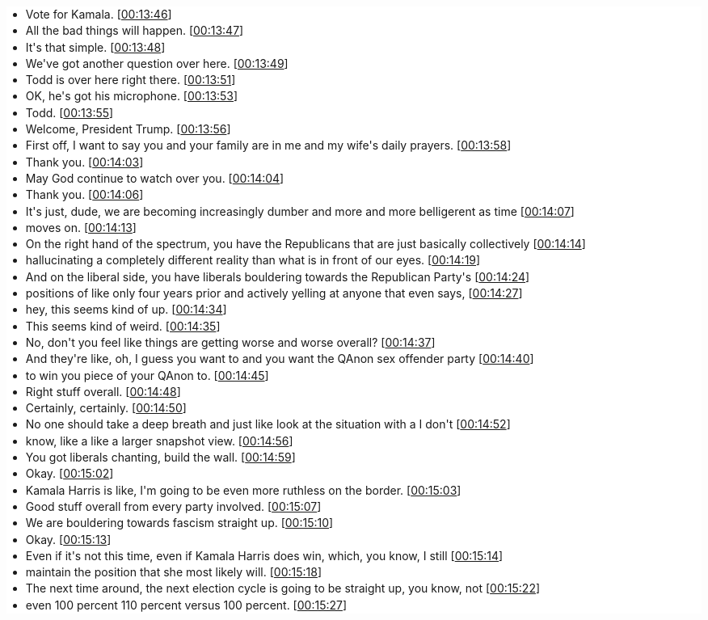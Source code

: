 *  Vote for Kamala. [[00:13:46](https://www.youtube.com/watch?v=OxW_JwG-lqQ&t=826.4s)]
*  All the bad things will happen. [[00:13:47](https://www.youtube.com/watch?v=OxW_JwG-lqQ&t=827.4s)]
*  It's that simple. [[00:13:48](https://www.youtube.com/watch?v=OxW_JwG-lqQ&t=828.4s)]
*  We've got another question over here. [[00:13:49](https://www.youtube.com/watch?v=OxW_JwG-lqQ&t=829.4s)]
*  Todd is over here right there. [[00:13:51](https://www.youtube.com/watch?v=OxW_JwG-lqQ&t=831.4s)]
*  OK, he's got his microphone. [[00:13:53](https://www.youtube.com/watch?v=OxW_JwG-lqQ&t=833.9599999999999s)]
*  Todd. [[00:13:55](https://www.youtube.com/watch?v=OxW_JwG-lqQ&t=835.9599999999999s)]
*  Welcome, President Trump. [[00:13:56](https://www.youtube.com/watch?v=OxW_JwG-lqQ&t=836.9599999999999s)]
*  First off, I want to say you and your family are in me and my wife's daily prayers. [[00:13:58](https://www.youtube.com/watch?v=OxW_JwG-lqQ&t=838.9599999999999s)]
*  Thank you. [[00:14:03](https://www.youtube.com/watch?v=OxW_JwG-lqQ&t=843.9599999999999s)]
*  May God continue to watch over you. [[00:14:04](https://www.youtube.com/watch?v=OxW_JwG-lqQ&t=844.9599999999999s)]
*  Thank you. [[00:14:06](https://www.youtube.com/watch?v=OxW_JwG-lqQ&t=846.9599999999999s)]
*  It's just, dude, we are becoming increasingly dumber and more and more belligerent as time [[00:14:07](https://www.youtube.com/watch?v=OxW_JwG-lqQ&t=847.9599999999999s)]
*  moves on. [[00:14:13](https://www.youtube.com/watch?v=OxW_JwG-lqQ&t=853.3199999999999s)]
*  On the right hand of the spectrum, you have the Republicans that are just basically collectively [[00:14:14](https://www.youtube.com/watch?v=OxW_JwG-lqQ&t=854.3199999999999s)]
*  hallucinating a completely different reality than what is in front of our eyes. [[00:14:19](https://www.youtube.com/watch?v=OxW_JwG-lqQ&t=859.8s)]
*  And on the liberal side, you have liberals bouldering towards the Republican Party's [[00:14:24](https://www.youtube.com/watch?v=OxW_JwG-lqQ&t=864.0s)]
*  positions of like only four years prior and actively yelling at anyone that even says, [[00:14:27](https://www.youtube.com/watch?v=OxW_JwG-lqQ&t=867.92s)]
*  hey, this seems kind of up. [[00:14:34](https://www.youtube.com/watch?v=OxW_JwG-lqQ&t=874.5999999999999s)]
*  This seems kind of weird. [[00:14:35](https://www.youtube.com/watch?v=OxW_JwG-lqQ&t=875.9599999999999s)]
*  No, don't you feel like things are getting worse and worse overall? [[00:14:37](https://www.youtube.com/watch?v=OxW_JwG-lqQ&t=877.24s)]
*  And they're like, oh, I guess you want to and you want the QAnon sex offender party [[00:14:40](https://www.youtube.com/watch?v=OxW_JwG-lqQ&t=880.76s)]
*  to win you piece of your QAnon to. [[00:14:45](https://www.youtube.com/watch?v=OxW_JwG-lqQ&t=885.56s)]
*  Right stuff overall. [[00:14:48](https://www.youtube.com/watch?v=OxW_JwG-lqQ&t=888.6s)]
*  Certainly, certainly. [[00:14:50](https://www.youtube.com/watch?v=OxW_JwG-lqQ&t=890.2s)]
*  No one should take a deep breath and just like look at the situation with a I don't [[00:14:52](https://www.youtube.com/watch?v=OxW_JwG-lqQ&t=892.76s)]
*  know, like a like a larger snapshot view. [[00:14:56](https://www.youtube.com/watch?v=OxW_JwG-lqQ&t=896.96s)]
*  You got liberals chanting, build the wall. [[00:14:59](https://www.youtube.com/watch?v=OxW_JwG-lqQ&t=899.84s)]
*  Okay. [[00:15:02](https://www.youtube.com/watch?v=OxW_JwG-lqQ&t=902.5600000000001s)]
*  Kamala Harris is like, I'm going to be even more ruthless on the border. [[00:15:03](https://www.youtube.com/watch?v=OxW_JwG-lqQ&t=903.5600000000001s)]
*  Good stuff overall from every party involved. [[00:15:07](https://www.youtube.com/watch?v=OxW_JwG-lqQ&t=907.0400000000001s)]
*  We are bouldering towards fascism straight up. [[00:15:10](https://www.youtube.com/watch?v=OxW_JwG-lqQ&t=910.0400000000001s)]
*  Okay. [[00:15:13](https://www.youtube.com/watch?v=OxW_JwG-lqQ&t=913.6s)]
*  Even if it's not this time, even if Kamala Harris does win, which, you know, I still [[00:15:14](https://www.youtube.com/watch?v=OxW_JwG-lqQ&t=914.76s)]
*  maintain the position that she most likely will. [[00:15:18](https://www.youtube.com/watch?v=OxW_JwG-lqQ&t=918.64s)]
*  The next time around, the next election cycle is going to be straight up, you know, not [[00:15:22](https://www.youtube.com/watch?v=OxW_JwG-lqQ&t=922.16s)]
*  even 100 percent 110 percent versus 100 percent. [[00:15:27](https://www.youtube.com/watch?v=OxW_JwG-lqQ&t=927.04s)]